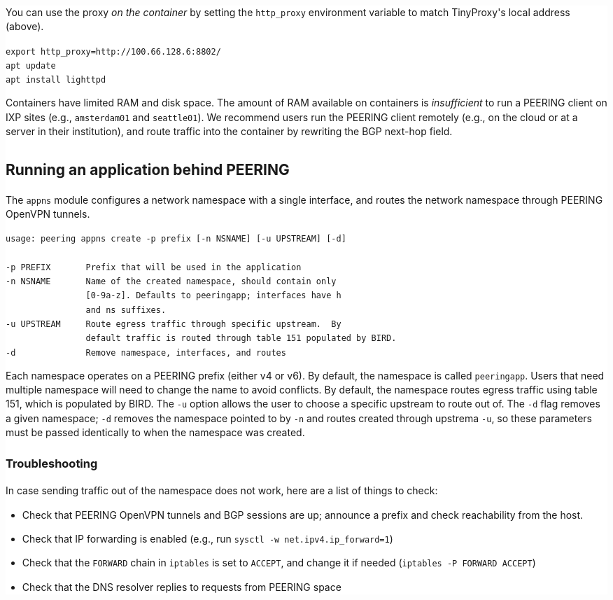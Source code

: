 You can use the proxy *on the container* by setting the `http_proxy`
environment variable to match TinyProxy's local address (above).

```
export http_proxy=http://100.66.128.6:8802/
apt update
apt install lighttpd
```

Containers have limited RAM and disk space. The amount of RAM available
on containers is *insufficient* to run a PEERING client on IXP sites
(e.g., `amsterdam01` and `seattle01`). We recommend users run the
PEERING client remotely (e.g., on the cloud or at a server in their
institution), and route traffic into the container by rewriting the BGP
next-hop field.

## Running an application behind PEERING

The `appns` module configures a network namespace with a single interface, and routes the network namespace through PEERING OpenVPN
tunnels.

```
usage: peering appns create -p prefix [-n NSNAME] [-u UPSTREAM] [-d]

-p PREFIX       Prefix that will be used in the application
-n NSNAME       Name of the created namespace, should contain only
                [0-9a-z]. Defaults to peeringapp; interfaces have h
                and ns suffixes.
-u UPSTREAM     Route egress traffic through specific upstream.  By
                default traffic is routed through table 151 populated by BIRD.
-d              Remove namespace, interfaces, and routes
```

Each namespace operates on a PEERING prefix (either v4 or v6).  By
default, the namespace is called `peeringapp`. Users that need multiple
namespace will need to change the name to avoid conflicts.  By default,
the namespace routes egress traffic using table 151, which is populated
by BIRD.  The `-u` option allows the user to choose a specific upstream
to route out of.  The `-d` flag removes a given namespace; `-d` removes
the namespace pointed to by `-n` and routes created through upstrema
`-u`, so these parameters must be passed identically to when the
namespace was created.

### Troubleshooting

In case sending traffic out of the namespace does not work, here are a list of things to check:

* Check that PEERING OpenVPN tunnels and BGP sessions are up; announce a prefix and check reachability from the host.
* Check that IP forwarding is enabled (e.g., run `sysctl -w net.ipv4.ip_forward=1`)
* Check that the `FORWARD` chain in `iptables` is set to `ACCEPT`, and change it if needed (`iptables -P FORWARD ACCEPT`)
* Check that the DNS resolver replies to requests from PEERING space


  [1]: https://github.com/TransitPortal/client
  [2]: https://peering.ee.columbia.edu/peers/
[3]: https://github.com/PEERINGTestbed/client/wiki/Client-data-plane/
[4]: https://github.com/PEERINGTestbed/client/wiki/Mux-data-plane/
[5]: https://github.com/PEERINGTestbed/client/wiki/